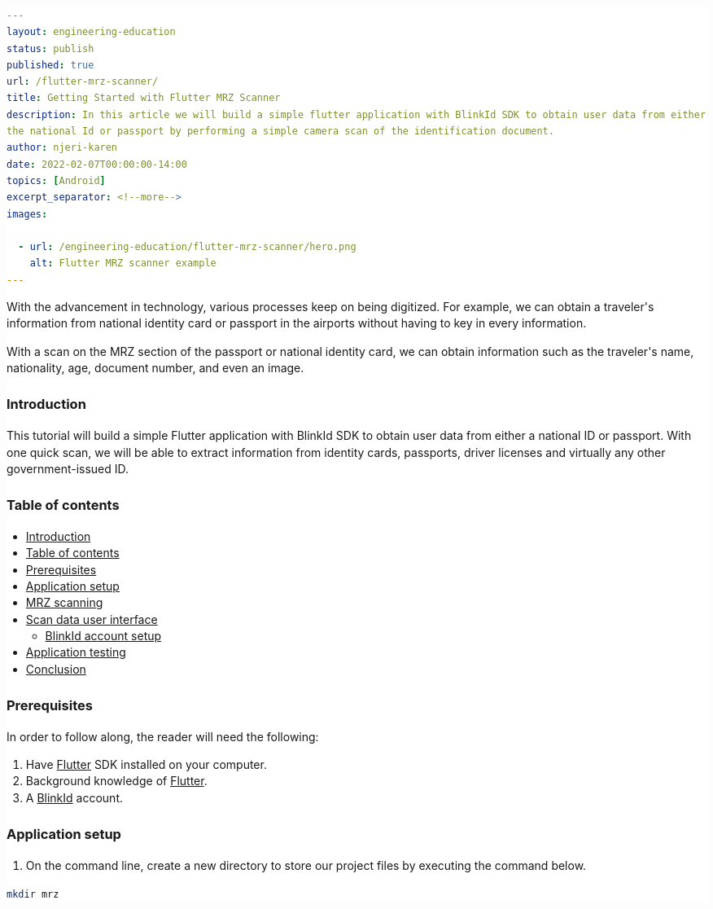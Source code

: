 ```yaml
---
layout: engineering-education
status: publish
published: true
url: /flutter-mrz-scanner/
title: Getting Started with Flutter MRZ Scanner 
description: In this article we will build a simple flutter application with BlinkId SDK to obtain user data from either the national Id or passport by performing a simple camera scan of the identification document.
author: njeri-karen
date: 2022-02-07T00:00:00-14:00
topics: [Android]
excerpt_separator: <!--more-->
images:

  - url: /engineering-education/flutter-mrz-scanner/hero.png
    alt: Flutter MRZ scanner example
---
```

With the advancement in technology, various processes keep on being digitized. For example, we can obtain a traveler's information from national identity card or passport in the airports without having to key in every information. 

With a scan on the MRZ section of the passport or national identity card, we can obtain information such as the traveler's name, nationality, age, document number, and even an image. 
### Introduction
This tutorial will build a simple Flutter application with BlinkId SDK to obtain user data from either a national ID or passport. With one quick scan, we will be able to extract information from identity cards, passports, driver licenses and virtually any other government-issued ID.

### Table of contents
- [Introduction](#introduction)
- [Table of contents](#table-of-contents)
- [Prerequisites](#prerequisites)
- [Application setup](#application-setup)
- [MRZ scanning](#mrz-scanning)
- [Scan data user interface](#scan-data-user-interface)
  - [BlinkId account setup](#blinkid-account-setup)
- [Application testing](#application-testing)
- [Conclusion](#conclusion)

### Prerequisites
In order to follow along, the reader will need the following:
1. Have [Flutter](https://flutter.dev) SDK installed on your computer.
2. Background knowledge of [Flutter](https://flutter.dev).
3. A [BlinkId](https://developer.microblink.com/start) account.

### Application setup
1. On the command line, create a new directory to store our project files by executing the command below.
```bash
mkdir mrz
```
